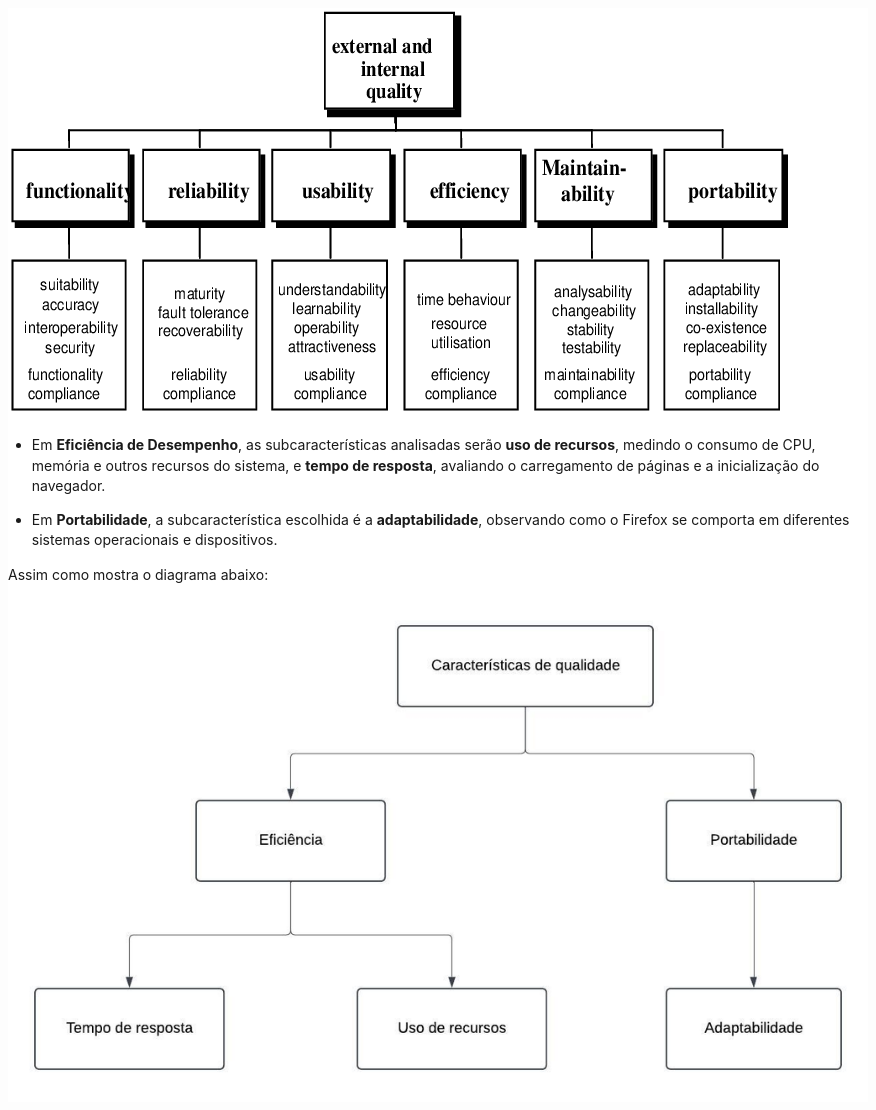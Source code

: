 ![Característica Iso](../assets/qualidadeISO.png)

- Em **Eficiência de Desempenho**, as subcaracterísticas analisadas serão **uso de recursos**, medindo o consumo de CPU, memória e outros recursos do sistema, e **tempo de resposta**, avaliando o carregamento de páginas e a inicialização do navegador.

- Em **Portabilidade**, a subcaracterística escolhida é a **adaptabilidade**, observando como o Firefox se comporta em diferentes sistemas operacionais e dispositivos.

Assim como mostra o diagrama abaixo:

![Características escolhidas](../assets/caracteristicas.jpeg)
